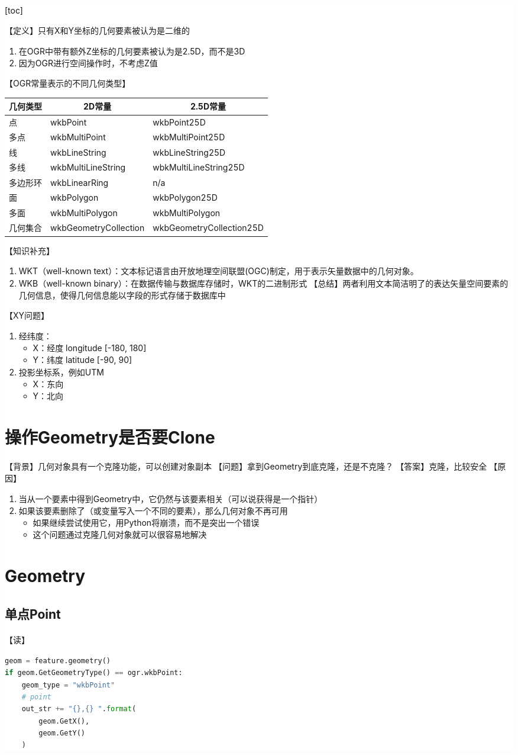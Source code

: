 [toc]

【定义】只有X和Y坐标的几何要素被认为是二维的
1. 在OGR中带有额外Z坐标的几何要素被认为是2.5D，而不是3D
2. 因为OGR进行空间操作时，不考虑Z值

【OGR常量表示的不同几何类型】

|几何类型|2D常量|2.5D常量|
|-|-|-|
|点|wkbPoint|wkbPoint25D|
|多点|wkbMultiPoint|wkbMultiPoint25D|
|线|wkbLineString|wkbLineString25D|
|多线|wkbMultiLineString|wbkMultiLineString25D|
|多边形环|wkbLinearRing|n/a|
|面|wkbPolygon|wkbPolygon25D|
|多面|wkbMultiPolygon|wkbMultiPolygon|
|几何集合|wkbGeometryCollection|wkbGeometryCollection25D|


【知识补充】

1. WKT（well-known text）：文本标记语言由开放地理空间联盟(OGC)制定，用于表示矢量数据中的几何对象。
2. WKB（well-known binary）：在数据传输与数据库存储时，WKT的二进制形式
【总结】两者利用文本简洁明了的表达矢量空间要素的几何信息，使得几何信息能以字段的形式存储于数据库中


【XY问题】
1. 经纬度：
	- X：经度 longitude [-180, 180]
	- Y：纬度 latitude [-90, 90]
2. 投影坐标系，例如UTM
	- X：东向
	- Y：北向

# 操作Geometry是否要Clone
【背景】几何对象具有一个克隆功能，可以创建对象副本
【问题】拿到Geometry到底克隆，还是不克隆？
【答案】克隆，比较安全
【原因】
1. 当从一个要素中得到Geometry中，它仍然与该要素相关（可以说获得是一个指针）
2. 如果该要素删除了（或变量写入一个不同的要素），那么几何对象不再可用
    - 如果继续尝试使用它，用Python将崩溃，而不是突出一个错误
    - 这个问题通过克隆几何对象就可以很容易地解决

# Geometry
## 单点Point
【读】
```python
geom = feature.geometry()
if geom.GetGeometryType() == ogr.wkbPoint:
    geom_type = "wkbPoint"
    # point
    out_str += "{},{} ".format(
        geom.GetX(),
        geom.GetY()
    )
```
